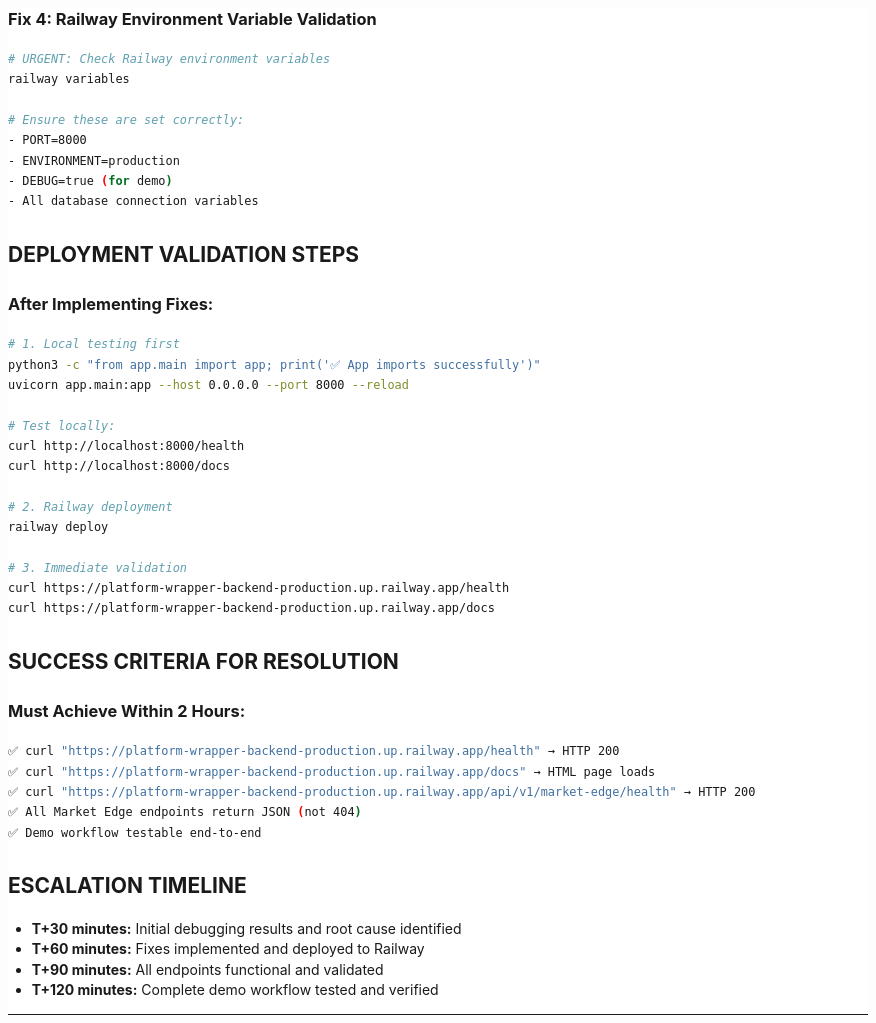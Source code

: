 ### Fix 4: Railway Environment Variable Validation
```bash
# URGENT: Check Railway environment variables
railway variables

# Ensure these are set correctly:
- PORT=8000
- ENVIRONMENT=production  
- DEBUG=true (for demo)
- All database connection variables
```

## DEPLOYMENT VALIDATION STEPS

### After Implementing Fixes:
```bash
# 1. Local testing first
python3 -c "from app.main import app; print('✅ App imports successfully')"
uvicorn app.main:app --host 0.0.0.0 --port 8000 --reload

# Test locally:
curl http://localhost:8000/health
curl http://localhost:8000/docs

# 2. Railway deployment
railway deploy

# 3. Immediate validation
curl https://platform-wrapper-backend-production.up.railway.app/health
curl https://platform-wrapper-backend-production.up.railway.app/docs
```

## SUCCESS CRITERIA FOR RESOLUTION

### Must Achieve Within 2 Hours:
```bash
✅ curl "https://platform-wrapper-backend-production.up.railway.app/health" → HTTP 200
✅ curl "https://platform-wrapper-backend-production.up.railway.app/docs" → HTML page loads
✅ curl "https://platform-wrapper-backend-production.up.railway.app/api/v1/market-edge/health" → HTTP 200
✅ All Market Edge endpoints return JSON (not 404)
✅ Demo workflow testable end-to-end
```

## ESCALATION TIMELINE

- **T+30 minutes:** Initial debugging results and root cause identified
- **T+60 minutes:** Fixes implemented and deployed to Railway
- **T+90 minutes:** All endpoints functional and validated  
- **T+120 minutes:** Complete demo workflow tested and verified

---
